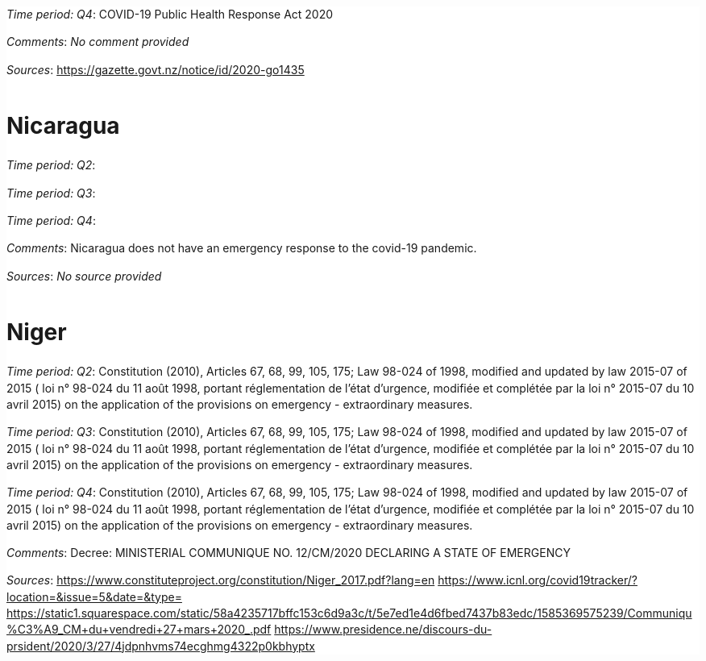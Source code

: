  
*Time period: Q4*: COVID-19 Public Health Response Act 2020

 

*Comments*:
*No comment provided* 

*Sources*:
 https://gazette.govt.nz/notice/id/2020-go1435



# Nicaragua 
*Time period: Q2*: 

 
*Time period: Q3*: 

 
*Time period: Q4*: 

 

*Comments*:
 Nicaragua does not have an emergency response to the covid-19 pandemic. 

*Sources*:
*No source provided*



# Niger 
*Time period: Q2*: Constitution (2010), Articles 67, 68, 99, 105, 175;
Law 98-024 of 1998, modified and updated by law 2015-07 of 2015 ( loi n° 98-024 du 11 août 1998, portant réglementation de l’état d’urgence, modifiée et complétée par la loi n° 2015-07 du 10 avril 2015) on the application of the provisions on emergency - extraordinary measures.

 
*Time period: Q3*: Constitution (2010), Articles 67, 68, 99, 105, 175;
Law 98-024 of 1998, modified and updated by law 2015-07 of 2015 ( loi n° 98-024 du 11 août 1998, portant réglementation de l’état d’urgence, modifiée et complétée par la loi n° 2015-07 du 10 avril 2015) on the application of the provisions on emergency - extraordinary measures.

 
*Time period: Q4*: Constitution (2010), Articles 67, 68, 99, 105, 175;
Law 98-024 of 1998, modified and updated by law 2015-07 of 2015 ( loi n° 98-024 du 11 août 1998, portant réglementation de l’état d’urgence, modifiée et complétée par la loi n° 2015-07 du 10 avril 2015) on the application of the provisions on emergency - extraordinary measures.

 

*Comments*:
 Decree: MINISTERIAL COMMUNIQUE NO. 12/CM/2020 DECLARING A STATE OF EMERGENCY 

*Sources*:
 https://www.constituteproject.org/constitution/Niger_2017.pdf?lang=en
https://www.icnl.org/covid19tracker/?location=&issue=5&date=&type=
https://static1.squarespace.com/static/58a4235717bffc153c6d9a3c/t/5e7ed1e4d6fbed7437b83edc/1585369575239/Communiqu%C3%A9_CM+du+vendredi+27+mars+2020_.pdf
https://www.presidence.ne/discours-du-prsident/2020/3/27/4jdpnhvms74ecghmg4322p0kbhyptx
